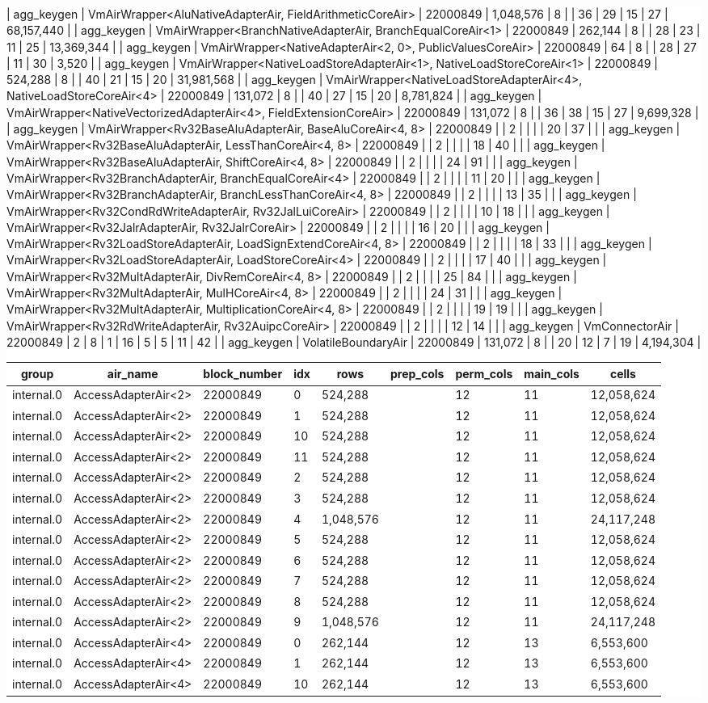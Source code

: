 | agg_keygen | VmAirWrapper<AluNativeAdapterAir, FieldArithmeticCoreAir> | 22000849 | 1,048,576 | 8 |  | 36 | 29 | 15 | 27 | 68,157,440 | 
| agg_keygen | VmAirWrapper<BranchNativeAdapterAir, BranchEqualCoreAir<1> | 22000849 | 262,144 | 8 |  | 28 | 23 | 11 | 25 | 13,369,344 | 
| agg_keygen | VmAirWrapper<NativeAdapterAir<2, 0>, PublicValuesCoreAir> | 22000849 | 64 | 8 |  | 28 | 27 | 11 | 30 | 3,520 | 
| agg_keygen | VmAirWrapper<NativeLoadStoreAdapterAir<1>, NativeLoadStoreCoreAir<1> | 22000849 | 524,288 | 8 |  | 40 | 21 | 15 | 20 | 31,981,568 | 
| agg_keygen | VmAirWrapper<NativeLoadStoreAdapterAir<4>, NativeLoadStoreCoreAir<4> | 22000849 | 131,072 | 8 |  | 40 | 27 | 15 | 20 | 8,781,824 | 
| agg_keygen | VmAirWrapper<NativeVectorizedAdapterAir<4>, FieldExtensionCoreAir> | 22000849 | 131,072 | 8 |  | 36 | 38 | 15 | 27 | 9,699,328 | 
| agg_keygen | VmAirWrapper<Rv32BaseAluAdapterAir, BaseAluCoreAir<4, 8> | 22000849 |  | 2 |  |  |  | 20 | 37 |  | 
| agg_keygen | VmAirWrapper<Rv32BaseAluAdapterAir, LessThanCoreAir<4, 8> | 22000849 |  | 2 |  |  |  | 18 | 40 |  | 
| agg_keygen | VmAirWrapper<Rv32BaseAluAdapterAir, ShiftCoreAir<4, 8> | 22000849 |  | 2 |  |  |  | 24 | 91 |  | 
| agg_keygen | VmAirWrapper<Rv32BranchAdapterAir, BranchEqualCoreAir<4> | 22000849 |  | 2 |  |  |  | 11 | 20 |  | 
| agg_keygen | VmAirWrapper<Rv32BranchAdapterAir, BranchLessThanCoreAir<4, 8> | 22000849 |  | 2 |  |  |  | 13 | 35 |  | 
| agg_keygen | VmAirWrapper<Rv32CondRdWriteAdapterAir, Rv32JalLuiCoreAir> | 22000849 |  | 2 |  |  |  | 10 | 18 |  | 
| agg_keygen | VmAirWrapper<Rv32JalrAdapterAir, Rv32JalrCoreAir> | 22000849 |  | 2 |  |  |  | 16 | 20 |  | 
| agg_keygen | VmAirWrapper<Rv32LoadStoreAdapterAir, LoadSignExtendCoreAir<4, 8> | 22000849 |  | 2 |  |  |  | 18 | 33 |  | 
| agg_keygen | VmAirWrapper<Rv32LoadStoreAdapterAir, LoadStoreCoreAir<4> | 22000849 |  | 2 |  |  |  | 17 | 40 |  | 
| agg_keygen | VmAirWrapper<Rv32MultAdapterAir, DivRemCoreAir<4, 8> | 22000849 |  | 2 |  |  |  | 25 | 84 |  | 
| agg_keygen | VmAirWrapper<Rv32MultAdapterAir, MulHCoreAir<4, 8> | 22000849 |  | 2 |  |  |  | 24 | 31 |  | 
| agg_keygen | VmAirWrapper<Rv32MultAdapterAir, MultiplicationCoreAir<4, 8> | 22000849 |  | 2 |  |  |  | 19 | 19 |  | 
| agg_keygen | VmAirWrapper<Rv32RdWriteAdapterAir, Rv32AuipcCoreAir> | 22000849 |  | 2 |  |  |  | 12 | 14 |  | 
| agg_keygen | VmConnectorAir | 22000849 | 2 | 8 | 1 | 16 | 5 | 5 | 11 | 42 | 
| agg_keygen | VolatileBoundaryAir | 22000849 | 131,072 | 8 |  | 20 | 12 | 7 | 19 | 4,194,304 | 

| group | air_name | block_number | idx | rows | prep_cols | perm_cols | main_cols | cells |
| --- | --- | --- | --- | --- | --- | --- | --- | --- |
| internal.0 | AccessAdapterAir<2> | 22000849 | 0 | 524,288 |  | 12 | 11 | 12,058,624 | 
| internal.0 | AccessAdapterAir<2> | 22000849 | 1 | 524,288 |  | 12 | 11 | 12,058,624 | 
| internal.0 | AccessAdapterAir<2> | 22000849 | 10 | 524,288 |  | 12 | 11 | 12,058,624 | 
| internal.0 | AccessAdapterAir<2> | 22000849 | 11 | 524,288 |  | 12 | 11 | 12,058,624 | 
| internal.0 | AccessAdapterAir<2> | 22000849 | 2 | 524,288 |  | 12 | 11 | 12,058,624 | 
| internal.0 | AccessAdapterAir<2> | 22000849 | 3 | 524,288 |  | 12 | 11 | 12,058,624 | 
| internal.0 | AccessAdapterAir<2> | 22000849 | 4 | 1,048,576 |  | 12 | 11 | 24,117,248 | 
| internal.0 | AccessAdapterAir<2> | 22000849 | 5 | 524,288 |  | 12 | 11 | 12,058,624 | 
| internal.0 | AccessAdapterAir<2> | 22000849 | 6 | 524,288 |  | 12 | 11 | 12,058,624 | 
| internal.0 | AccessAdapterAir<2> | 22000849 | 7 | 524,288 |  | 12 | 11 | 12,058,624 | 
| internal.0 | AccessAdapterAir<2> | 22000849 | 8 | 524,288 |  | 12 | 11 | 12,058,624 | 
| internal.0 | AccessAdapterAir<2> | 22000849 | 9 | 1,048,576 |  | 12 | 11 | 24,117,248 | 
| internal.0 | AccessAdapterAir<4> | 22000849 | 0 | 262,144 |  | 12 | 13 | 6,553,600 | 
| internal.0 | AccessAdapterAir<4> | 22000849 | 1 | 262,144 |  | 12 | 13 | 6,553,600 | 
| internal.0 | AccessAdapterAir<4> | 22000849 | 10 | 262,144 |  | 12 | 13 | 6,553,600 | 